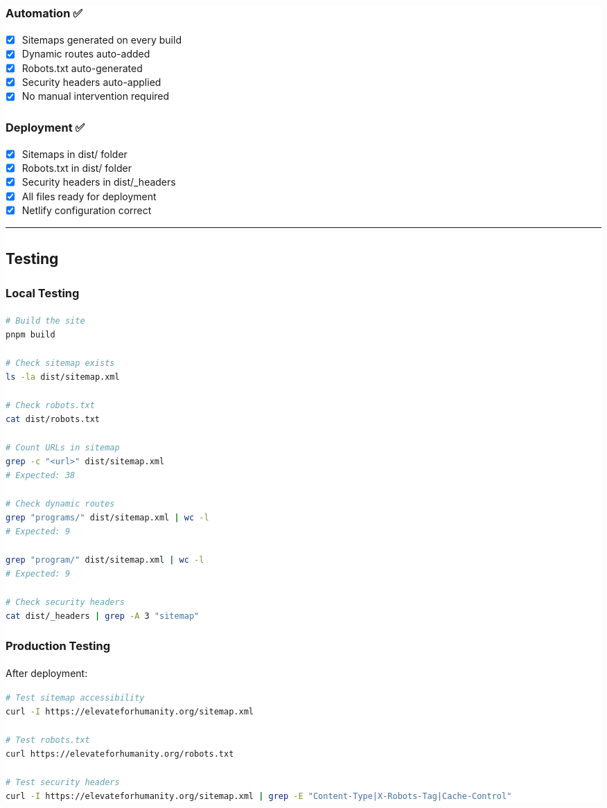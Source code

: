 ### Automation ✅

- [x] Sitemaps generated on every build
- [x] Dynamic routes auto-added
- [x] Robots.txt auto-generated
- [x] Security headers auto-applied
- [x] No manual intervention required

### Deployment ✅

- [x] Sitemaps in dist/ folder
- [x] Robots.txt in dist/ folder
- [x] Security headers in dist/\_headers
- [x] All files ready for deployment
- [x] Netlify configuration correct

---

## Testing

### Local Testing

```bash
# Build the site
pnpm build

# Check sitemap exists
ls -la dist/sitemap.xml

# Check robots.txt
cat dist/robots.txt

# Count URLs in sitemap
grep -c "<url>" dist/sitemap.xml
# Expected: 38

# Check dynamic routes
grep "programs/" dist/sitemap.xml | wc -l
# Expected: 9

grep "program/" dist/sitemap.xml | wc -l
# Expected: 9

# Check security headers
cat dist/_headers | grep -A 3 "sitemap"
```

### Production Testing

After deployment:

```bash
# Test sitemap accessibility
curl -I https://elevateforhumanity.org/sitemap.xml

# Test robots.txt
curl https://elevateforhumanity.org/robots.txt

# Test security headers
curl -I https://elevateforhumanity.org/sitemap.xml | grep -E "Content-Type|X-Robots-Tag|Cache-Control"
```

